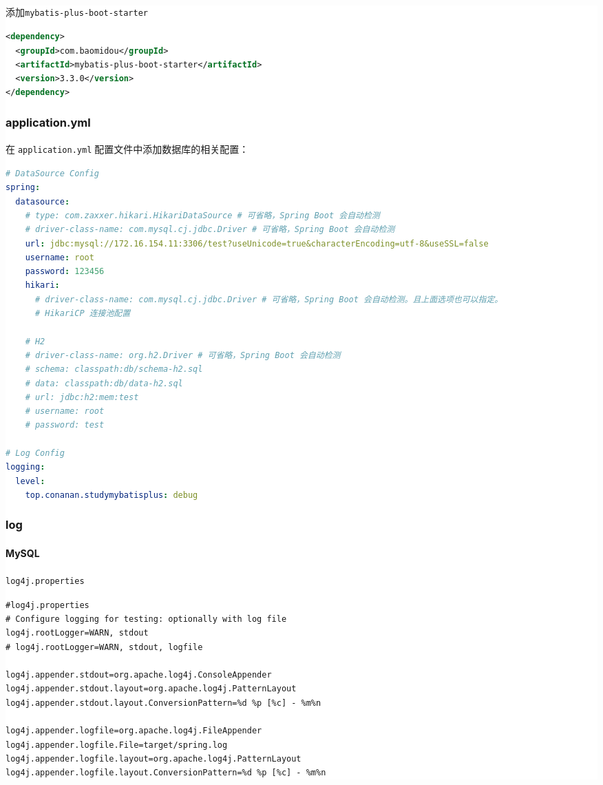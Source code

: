 添加`mybatis-plus-boot-starter`

```xml
<dependency>
  <groupId>com.baomidou</groupId>
  <artifactId>mybatis-plus-boot-starter</artifactId>
  <version>3.3.0</version>
</dependency>
```



### application.yml

在 `application.yml` 配置文件中添加数据库的相关配置：

```yaml
# DataSource Config
spring:
  datasource:
  	# type: com.zaxxer.hikari.HikariDataSource # 可省略，Spring Boot 会自动检测
    # driver-class-name: com.mysql.cj.jdbc.Driver # 可省略，Spring Boot 会自动检测
  	url: jdbc:mysql://172.16.154.11:3306/test?useUnicode=true&characterEncoding=utf-8&useSSL=false
    username: root
    password: 123456
    hikari:
      # driver-class-name: com.mysql.cj.jdbc.Driver # 可省略，Spring Boot 会自动检测。且上面选项也可以指定。
      # HikariCP 连接池配置
      
  	# H2
    # driver-class-name: org.h2.Driver # 可省略，Spring Boot 会自动检测
    # schema: classpath:db/schema-h2.sql
    # data: classpath:db/data-h2.sql
    # url: jdbc:h2:mem:test
    # username: root
    # password: test
    
# Log Config
logging:
  level:
    top.conanan.studymybatisplus: debug
```



### log

#### MySQL

`log4j.properties`

```properties
#log4j.properties
# Configure logging for testing: optionally with log file
log4j.rootLogger=WARN, stdout
# log4j.rootLogger=WARN, stdout, logfile

log4j.appender.stdout=org.apache.log4j.ConsoleAppender
log4j.appender.stdout.layout=org.apache.log4j.PatternLayout
log4j.appender.stdout.layout.ConversionPattern=%d %p [%c] - %m%n

log4j.appender.logfile=org.apache.log4j.FileAppender
log4j.appender.logfile.File=target/spring.log
log4j.appender.logfile.layout=org.apache.log4j.PatternLayout
log4j.appender.logfile.layout.ConversionPattern=%d %p [%c] - %m%n
```
